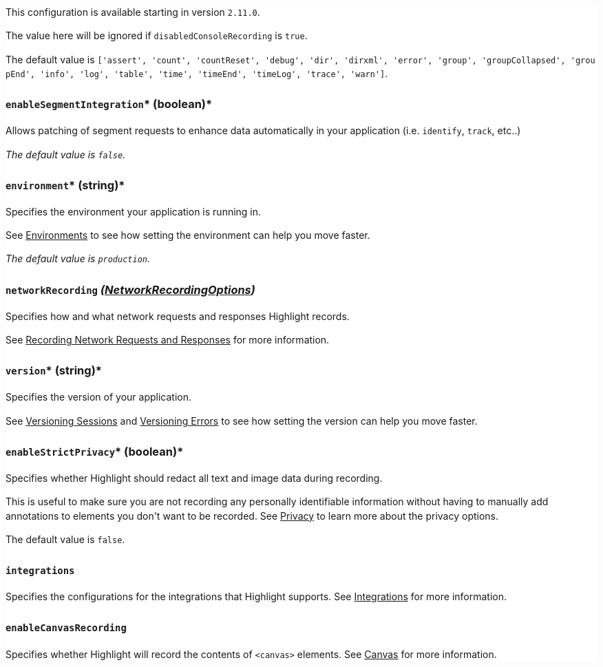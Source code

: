 This configuration is available starting in version `2.11.0`.

The value here will be ignored if `disabledConsoleRecording` is `true`.

The default value is `['assert', 'count', 'countReset', 'debug', 'dir', 'dirxml', 'error', 'group', 'groupCollapsed', 'groupEnd', 'info', 'log', 'table', 'time', 'timeEnd', 'timeLog', 'trace', 'warn']`.

### `enableSegmentIntegration`* (boolean)*

Allows patching of segment requests to enhance data automatically in your application (i.e. `identify`, `track`, etc..)

*The default value is *`false`*.*

### `environment`* (string)*

Specifies the environment your application is running in.

See [Environments](/product-features/environments) to see how setting the environment can help you move faster.

*The default value is *`production`*.*

### `networkRecording` *(*[*NetworkRecordingOptions*](/api/h-init)*)*

Specifies how and what network requests and responses Highlight records.

See [Recording Network Requests and Responses](/session-replay/recording-network-requests-and-responses) for more information.

### `version`* (string)*

Specifies the version of your application.

See [Versioning Sessions](/session-replay/versioning-sessions) and [Versioning Errors](/error-monitoring/versioning-errors) to see how setting the version can help you move faster.

### `enableStrictPrivacy`* (boolean)*

Specifies whether Highlight should redact all text and image data during recording.

This is useful to make sure you are not recording any personally identifiable information without having to manually add annotations to elements you don't want to be recorded. See [Privacy](/session-replay/privacy) to learn more about the privacy options.

The default value is `false`.

### `integrations`

Specifies the configurations for the integrations that Highlight supports. See [Integrations](/integrations) for more information.

### `enableCanvasRecording`

Specifies whether Highlight will record the contents of `<canvas>` elements. See [Canvas](/product-features/canvas) for more information.
